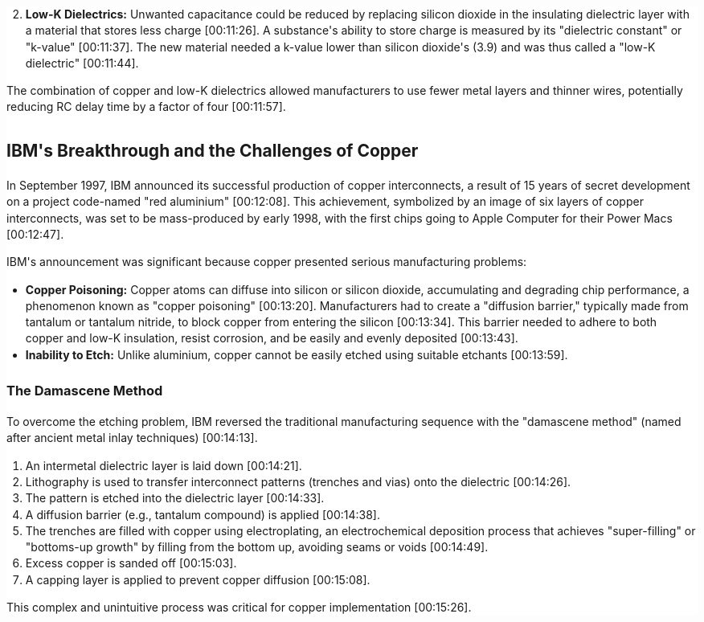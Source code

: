 2.  **Low-K Dielectrics:** Unwanted capacitance could be reduced by replacing silicon dioxide in the insulating dielectric layer with a material that stores less charge <a class="yt-timestamp" data-t="00:11:26">[00:11:26]</a>. A substance's ability to store charge is measured by its "dielectric constant" or "k-value" <a class="yt-timestamp" data-t="00:11:37">[00:11:37]</a>. The new material needed a k-value lower than silicon dioxide's (3.9) and was thus called a "low-K dielectric" <a class="yt-timestamp" data-t="00:11:44">[00:11:44]</a>.

The combination of copper and low-K dielectrics allowed manufacturers to use fewer metal layers and thinner wires, potentially reducing RC delay time by a factor of four <a class="yt-timestamp" data-t="00:11:57">[00:11:57]</a>.

## IBM's Breakthrough and the Challenges of Copper

In September 1997, IBM announced its successful production of copper interconnects, a result of 15 years of secret development on a project code-named "red aluminium" <a class="yt-timestamp" data-t="00:12:08">[00:12:08]</a>. This achievement, symbolized by an image of six layers of copper interconnects, was set to be mass-produced by early 1998, with the first chips going to Apple Computer for their Power Macs <a class="yt-timestamp" data-t="00:12:47">[00:12:47]</a>.

IBM's announcement was significant because copper presented serious manufacturing problems:
*   **Copper Poisoning:** Copper atoms can diffuse into silicon or silicon dioxide, accumulating and degrading chip performance, a phenomenon known as "copper poisoning" <a class="yt-timestamp" data-t="00:13:20">[00:13:20]</a>. Manufacturers had to create a "diffusion barrier," typically made from tantalum or tantalum nitride, to block copper from entering the silicon <a class="yt-timestamp" data-t="00:13:34">[00:13:34]</a>. This barrier needed to adhere to both copper and low-K insulation, resist corrosion, and be easily and evenly deposited <a class="yt-timestamp" data-t="00:13:43">[00:13:43]</a>.
*   **Inability to Etch:** Unlike aluminium, copper cannot be easily etched using suitable etchants <a class="yt-timestamp" data-t="00:13:59">[00:13:59]</a>.

### The Damascene Method
To overcome the etching problem, IBM reversed the traditional manufacturing sequence with the "damascene method" (named after ancient metal inlay techniques) <a class="yt-timestamp" data-t="00:14:13">[00:14:13]</a>.

1.  An intermetal dielectric layer is laid down <a class="yt-timestamp" data-t="00:14:21">[00:14:21]</a>.
2.  Lithography is used to transfer interconnect patterns (trenches and vias) onto the dielectric <a class="yt-timestamp" data-t="00:14:26">[00:14:26]</a>.
3.  The pattern is etched into the dielectric layer <a class="yt-timestamp" data-t="00:14:33">[00:14:33]</a>.
4.  A diffusion barrier (e.g., tantalum compound) is applied <a class="yt-timestamp" data-t="00:14:38">[00:14:38]</a>.
5.  The trenches are filled with copper using electroplating, an electrochemical deposition process that achieves "super-filling" or "bottoms-up growth" by filling from the bottom up, avoiding seams or voids <a class="yt-timestamp" data-t="00:14:49">[00:14:49]</a>.
6.  Excess copper is sanded off <a class="yt-timestamp" data-t="00:15:03">[00:15:03]</a>.
7.  A capping layer is applied to prevent copper diffusion <a class="yt-timestamp" data-t="00:15:08">[00:15:08]</a>.

This complex and unintuitive process was critical for copper implementation <a class="yt-timestamp" data-t="00:15:26">[00:15:26]</a>.
